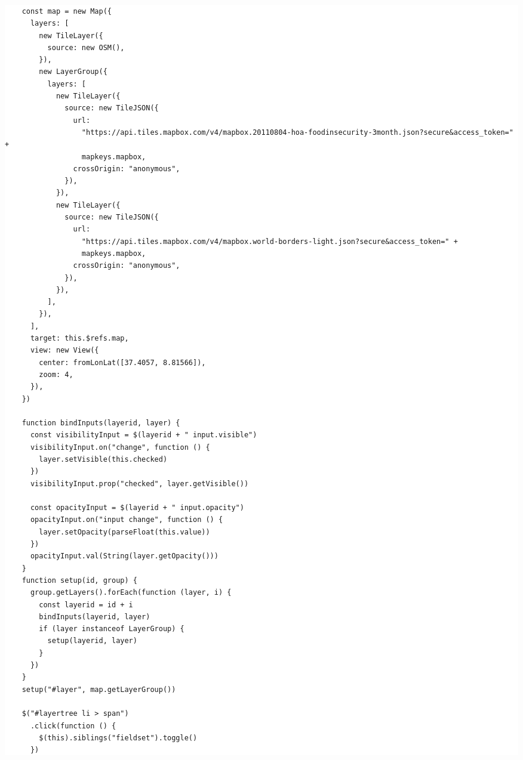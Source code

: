 ```vue
    const map = new Map({
      layers: [
        new TileLayer({
          source: new OSM(),
        }),
        new LayerGroup({
          layers: [
            new TileLayer({
              source: new TileJSON({
                url:
                  "https://api.tiles.mapbox.com/v4/mapbox.20110804-hoa-foodinsecurity-3month.json?secure&access_token=" +
                  mapkeys.mapbox,
                crossOrigin: "anonymous",
              }),
            }),
            new TileLayer({
              source: new TileJSON({
                url:
                  "https://api.tiles.mapbox.com/v4/mapbox.world-borders-light.json?secure&access_token=" +
                  mapkeys.mapbox,
                crossOrigin: "anonymous",
              }),
            }),
          ],
        }),
      ],
      target: this.$refs.map,
      view: new View({
        center: fromLonLat([37.4057, 8.81566]),
        zoom: 4,
      }),
    })

    function bindInputs(layerid, layer) {
      const visibilityInput = $(layerid + " input.visible")
      visibilityInput.on("change", function () {
        layer.setVisible(this.checked)
      })
      visibilityInput.prop("checked", layer.getVisible())

      const opacityInput = $(layerid + " input.opacity")
      opacityInput.on("input change", function () {
        layer.setOpacity(parseFloat(this.value))
      })
      opacityInput.val(String(layer.getOpacity()))
    }
    function setup(id, group) {
      group.getLayers().forEach(function (layer, i) {
        const layerid = id + i
        bindInputs(layerid, layer)
        if (layer instanceof LayerGroup) {
          setup(layerid, layer)
        }
      })
    }
    setup("#layer", map.getLayerGroup())

    $("#layertree li > span")
      .click(function () {
        $(this).siblings("fieldset").toggle()
      })
```